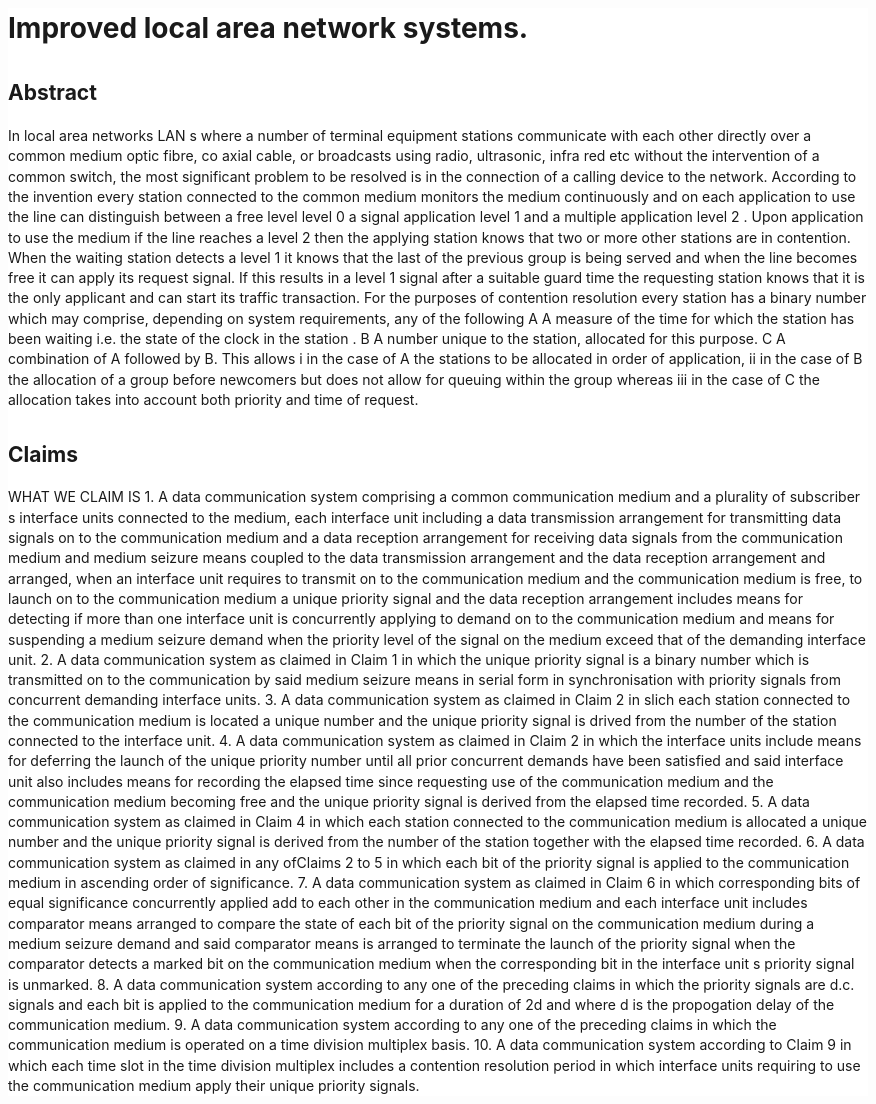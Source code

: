 # Improved local area network systems.

## Abstract
In local area networks LAN s where a number of terminal equipment stations communicate with each other directly over a common medium optic fibre, co axial cable, or broadcasts using radio, ultrasonic, infra red etc without the intervention of a common switch, the most significant problem to be resolved is in the connection of a calling device to the network. According to the invention every station connected to the common medium monitors the medium continuously and on each application to use the line can distinguish between a free level level 0 a signal application level 1 and a multiple application level 2 . Upon application to use the medium if the line reaches a level 2 then the applying station knows that two or more other stations are in contention. When the waiting station detects a level 1 it knows that the last of the previous group is being served and when the line becomes free it can apply its request signal. If this results in a level 1 signal after a suitable guard time the requesting station knows that it is the only applicant and can start its traffic transaction. For the purposes of contention resolution every station has a binary number which may comprise, depending on system requirements, any of the following A A measure of the time for which the station has been waiting i.e. the state of the clock in the station . B A number unique to the station, allocated for this purpose. C A combination of A followed by B. This allows i in the case of A the stations to be allocated in order of application, ii in the case of B the allocation of a group before newcomers but does not allow for queuing within the group whereas iii in the case of C the allocation takes into account both priority and time of request.

## Claims
WHAT WE CLAIM IS 1. A data communication system comprising a common communication medium and a plurality of subscriber s interface units connected to the medium, each interface unit including a data transmission arrangement for transmitting data signals on to the communication medium and a data reception arrangement for receiving data signals from the communication medium and medium seizure means coupled to the data transmission arrangement and the data reception arrangement and arranged, when an interface unit requires to transmit on to the communication medium and the communication medium is free, to launch on to the communication medium a unique priority signal and the data reception arrangement includes means for detecting if more than one interface unit is concurrently applying to demand on to the communication medium and means for suspending a medium seizure demand when the priority level of the signal on the medium exceed that of the demanding interface unit. 2. A data communication system as claimed in Claim 1 in which the unique priority signal is a binary number which is transmitted on to the communication by said medium seizure means in serial form in synchronisation with priority signals from concurrent demanding interface units. 3. A data communication system as claimed in Claim 2 in slich each station connected to the communication medium is located a unique number and the unique priority signal is drived from the number of the station connected to the interface unit. 4. A data communication system as claimed in Claim 2 in which the interface units include means for deferring the launch of the unique priority number until all prior concurrent demands have been satisfied and said interface unit also includes means for recording the elapsed time since requesting use of the communication medium and the communication medium becoming free and the unique priority signal is derived from the elapsed time recorded. 5. A data communication system as claimed in Claim 4 in which each station connected to the communication medium is allocated a unique number and the unique priority signal is derived from the number of the station together with the elapsed time recorded. 6. A data communication system as claimed in any ofClaims 2 to 5 in which each bit of the priority signal is applied to the communication medium in ascending order of significance. 7. A data communication system as claimed in Claim 6 in which corresponding bits of equal significance concurrently applied add to each other in the communication medium and each interface unit includes comparator means arranged to compare the state of each bit of the priority signal on the communication medium during a medium seizure demand and said comparator means is arranged to terminate the launch of the priority signal when the comparator detects a marked bit on the communication medium when the corresponding bit in the interface unit s priority signal is unmarked. 8. A data communication system according to any one of the preceding claims in which the priority signals are d.c. signals and each bit is applied to the communication medium for a duration of 2d and where d is the propogation delay of the communication medium. 9. A data communication system according to any one of the preceding claims in which the communication medium is operated on a time division multiplex basis. 10. A data communication system according to Claim 9 in which each time slot in the time division multiplex includes a contention resolution period in which interface units requiring to use the communication medium apply their unique priority signals.
